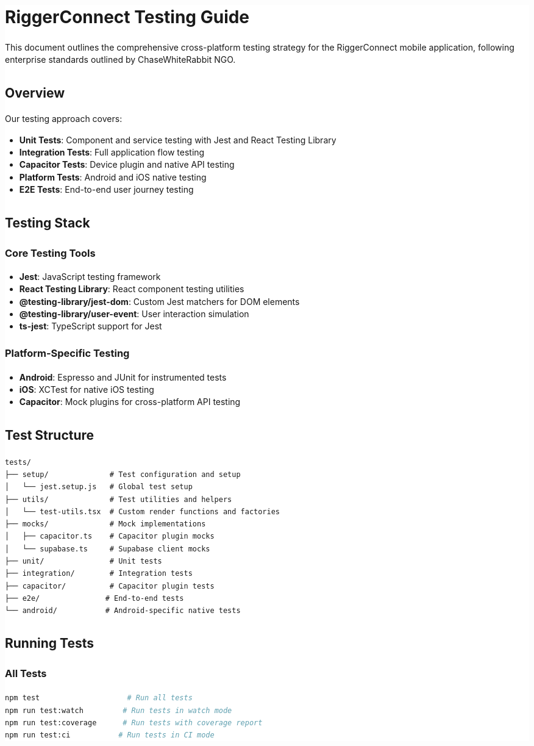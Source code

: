 # RiggerConnect Testing Guide

This document outlines the comprehensive cross-platform testing strategy for the RiggerConnect mobile application, following enterprise standards outlined by ChaseWhiteRabbit NGO.

## Overview

Our testing approach covers:
- **Unit Tests**: Component and service testing with Jest and React Testing Library
- **Integration Tests**: Full application flow testing
- **Capacitor Tests**: Device plugin and native API testing
- **Platform Tests**: Android and iOS native testing
- **E2E Tests**: End-to-end user journey testing

## Testing Stack

### Core Testing Tools
- **Jest**: JavaScript testing framework
- **React Testing Library**: React component testing utilities
- **@testing-library/jest-dom**: Custom Jest matchers for DOM elements
- **@testing-library/user-event**: User interaction simulation
- **ts-jest**: TypeScript support for Jest

### Platform-Specific Testing
- **Android**: Espresso and JUnit for instrumented tests
- **iOS**: XCTest for native iOS testing
- **Capacitor**: Mock plugins for cross-platform API testing

## Test Structure

```
tests/
├── setup/              # Test configuration and setup
│   └── jest.setup.js   # Global test setup
├── utils/              # Test utilities and helpers
│   └── test-utils.tsx  # Custom render functions and factories
├── mocks/              # Mock implementations
│   ├── capacitor.ts    # Capacitor plugin mocks
│   └── supabase.ts     # Supabase client mocks
├── unit/               # Unit tests
├── integration/        # Integration tests
├── capacitor/          # Capacitor plugin tests
├── e2e/               # End-to-end tests
└── android/           # Android-specific native tests
```

## Running Tests

### All Tests
```bash
npm test                    # Run all tests
npm run test:watch         # Run tests in watch mode
npm run test:coverage      # Run tests with coverage report
npm run test:ci           # Run tests in CI mode
```
